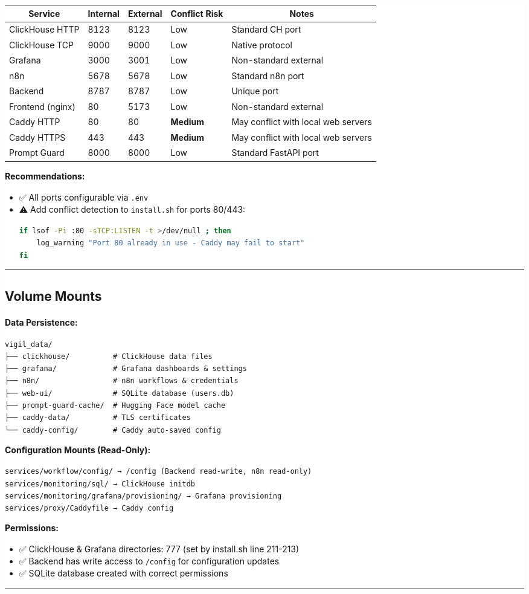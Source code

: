 | Service | Internal | External | Conflict Risk | Notes |
|---------|----------|----------|---------------|-------|
| ClickHouse HTTP | 8123 | 8123 | Low | Standard CH port |
| ClickHouse TCP | 9000 | 9000 | Low | Native protocol |
| Grafana | 3000 | 3001 | Low | Non-standard external |
| n8n | 5678 | 5678 | Low | Standard n8n port |
| Backend | 8787 | 8787 | Low | Unique port |
| Frontend (nginx) | 80 | 5173 | Low | Non-standard external |
| Caddy HTTP | 80 | 80 | **Medium** | May conflict with local web servers |
| Caddy HTTPS | 443 | 443 | **Medium** | May conflict with local web servers |
| Prompt Guard | 8000 | 8000 | Low | Standard FastAPI port |

**Recommendations:**
- ✅ All ports configurable via `.env`
- ⚠️ Add conflict detection to `install.sh` for ports 80/443:
  ```bash
  if lsof -Pi :80 -sTCP:LISTEN -t >/dev/null ; then
      log_warning "Port 80 already in use - Caddy may fail to start"
  fi
  ```

---

## Volume Mounts

**Data Persistence:**
```
vigil_data/
├── clickhouse/          # ClickHouse data files
├── grafana/             # Grafana dashboards & settings
├── n8n/                 # n8n workflows & credentials
├── web-ui/              # SQLite database (users.db)
├── prompt-guard-cache/  # Hugging Face model cache
├── caddy-data/          # TLS certificates
└── caddy-config/        # Caddy auto-saved config
```

**Configuration Mounts (Read-Only):**
```
services/workflow/config/ → /config (Backend read-write, n8n read-only)
services/monitoring/sql/ → ClickHouse initdb
services/monitoring/grafana/provisioning/ → Grafana provisioning
services/proxy/Caddyfile → Caddy config
```

**Permissions:**
- ✅ ClickHouse & Grafana directories: 777 (set by install.sh line 211-213)
- ✅ Backend has write access to `/config` for configuration updates
- ✅ SQLite database created with correct permissions

---